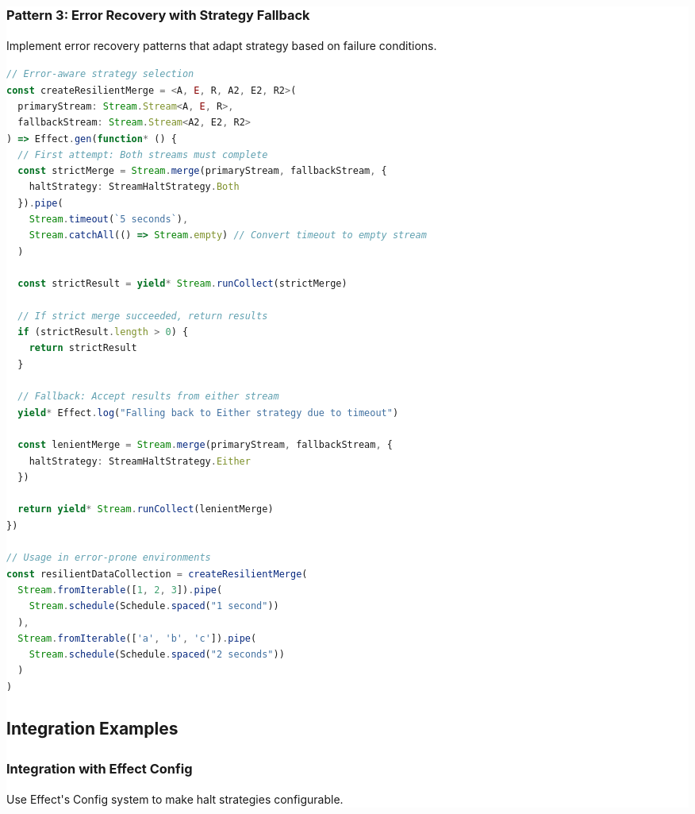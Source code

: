 ### Pattern 3: Error Recovery with Strategy Fallback

Implement error recovery patterns that adapt strategy based on failure conditions.

```typescript
// Error-aware strategy selection
const createResilientMerge = <A, E, R, A2, E2, R2>(
  primaryStream: Stream.Stream<A, E, R>,
  fallbackStream: Stream.Stream<A2, E2, R2>
) => Effect.gen(function* () {
  // First attempt: Both streams must complete
  const strictMerge = Stream.merge(primaryStream, fallbackStream, {
    haltStrategy: StreamHaltStrategy.Both
  }).pipe(
    Stream.timeout(`5 seconds`),
    Stream.catchAll(() => Stream.empty) // Convert timeout to empty stream
  )
  
  const strictResult = yield* Stream.runCollect(strictMerge)
  
  // If strict merge succeeded, return results
  if (strictResult.length > 0) {
    return strictResult
  }
  
  // Fallback: Accept results from either stream
  yield* Effect.log("Falling back to Either strategy due to timeout")
  
  const lenientMerge = Stream.merge(primaryStream, fallbackStream, {
    haltStrategy: StreamHaltStrategy.Either
  })
  
  return yield* Stream.runCollect(lenientMerge)
})

// Usage in error-prone environments
const resilientDataCollection = createResilientMerge(
  Stream.fromIterable([1, 2, 3]).pipe(
    Stream.schedule(Schedule.spaced("1 second"))
  ),
  Stream.fromIterable(['a', 'b', 'c']).pipe(
    Stream.schedule(Schedule.spaced("2 seconds"))
  )
)
```

## Integration Examples

### Integration with Effect Config

Use Effect's Config system to make halt strategies configurable.
